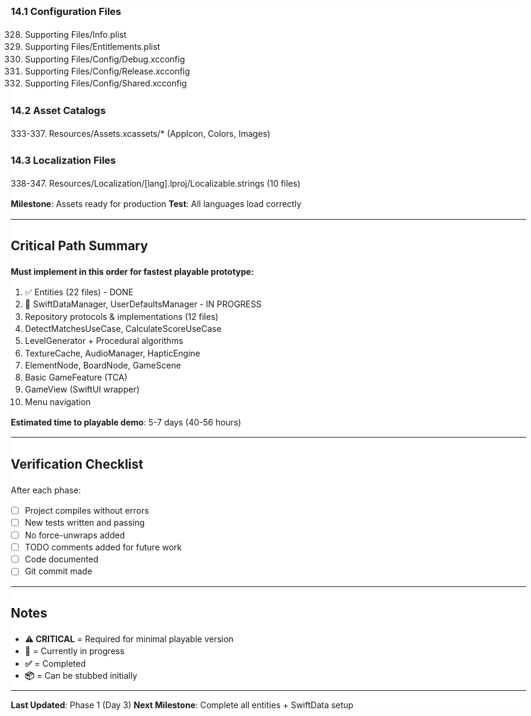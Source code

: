 ### 14.1 Configuration Files

328. Supporting Files/Info.plist
329. Supporting Files/Entitlements.plist
330. Supporting Files/Config/Debug.xcconfig
331. Supporting Files/Config/Release.xcconfig
332. Supporting Files/Config/Shared.xcconfig

### 14.2 Asset Catalogs

333-337. Resources/Assets.xcassets/* (AppIcon, Colors, Images)

### 14.3 Localization Files

338-347. Resources/Localization/[lang].lproj/Localizable.strings (10 files)

**Milestone**: Assets ready for production
**Test**: All languages load correctly

---

## Critical Path Summary

**Must implement in this order for fastest playable prototype:**

1. ✅ Entities (22 files) - DONE
2. 🔄 SwiftDataManager, UserDefaultsManager - IN PROGRESS
3. Repository protocols & implementations (12 files)
4. DetectMatchesUseCase, CalculateScoreUseCase
5. LevelGenerator + Procedural algorithms
6. TextureCache, AudioManager, HapticEngine
7. ElementNode, BoardNode, GameScene
8. Basic GameFeature (TCA)
9. GameView (SwiftUI wrapper)
10. Menu navigation

**Estimated time to playable demo**: 5-7 days (40-56 hours)

---

## Verification Checklist

After each phase:

- [ ] Project compiles without errors
- [ ] New tests written and passing
- [ ] No force-unwraps added
- [ ] TODO comments added for future work
- [ ] Code documented
- [ ] Git commit made

---

## Notes

- **⚠️ CRITICAL** = Required for minimal playable version
- **🚧** = Currently in progress
- **✅** = Completed
- **📦** = Can be stubbed initially

---

**Last Updated**: Phase 1 (Day 3)
**Next Milestone**: Complete all entities + SwiftData setup